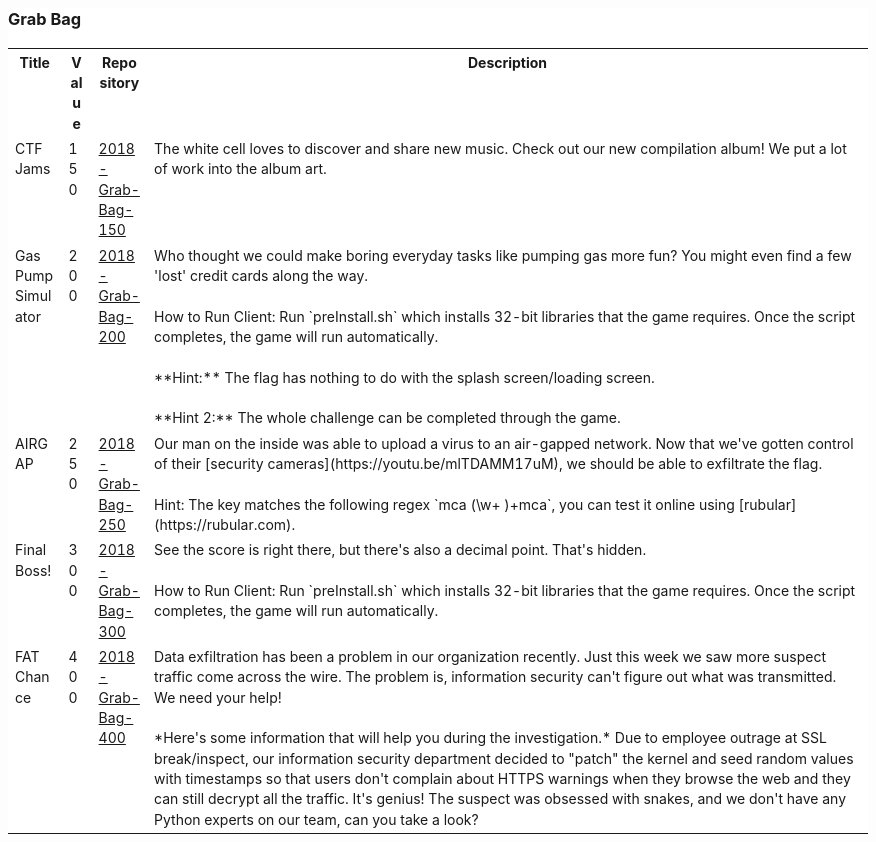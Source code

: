 ### Grab Bag

<table>
  <tr>
    <th>Title</th>
    <th>Value</th>
    <th>Repository</th>
    <th>Description</th>
  </tr>
  <tr>
    <td>CTF Jams</td>
    <td>150</td>
    <td><a href="https://github.com/mitre-cyber-academy/2018-Grab-Bag-150">2018-Grab-Bag-150</a></td>
    <td>The white cell loves to discover and share new music. Check out our new compilation album! We put a lot of work into the album art.</td>
  </tr>
  <tr>
    <td>Gas Pump Simulator</td>
    <td>200</td>
    <td><a href="https://github.com/mitre-cyber-academy/2018-Grab-Bag-200">2018-Grab-Bag-200</a></td>
    <td>Who thought we could make boring everyday tasks like pumping gas more fun? You might even find a few &#39;lost&#39; credit cards along the way.<br/><br/>How to Run Client: Run `preInstall.sh` which installs 32-bit libraries that the game requires. Once the script completes, the game will run automatically.<br /><br />**Hint:** The flag has nothing to do with the splash screen/loading screen.<br/><br/>**Hint 2:** The whole challenge can be completed through the game.</td>
  </tr>
  <tr>
    <td>AIRGAP</td>
    <td>250</td>
    <td><a href="https://github.com/mitre-cyber-academy/2018-Grab-Bag-250">2018-Grab-Bag-250</a></td>
    <td>Our man on the inside was able to upload a virus to an air-gapped network. Now that we&#39;ve gotten control of their [security cameras](https://youtu.be/mlTDAMM17uM), we should be able to exfiltrate the flag.<br/><br/>Hint: The key matches the following regex `mca (\w+ )+mca`, you can test it online using [rubular](https://rubular.com).</td>
  </tr>
  <tr>
    <td>Final Boss!</td>
    <td>300</td>
    <td><a href="https://github.com/mitre-cyber-academy/2018-Grab-Bag-300">2018-Grab-Bag-300</a></td>
    <td>See the score is right there, but there&#39;s also a decimal point. That&#39;s hidden.<br/><br/>How to Run Client: Run `preInstall.sh` which installs 32-bit libraries that the game requires. Once the script completes, the game will run automatically.<br/></td>
  </tr>
  <tr>
    <td>FAT Chance</td>
    <td>400</td>
    <td><a href="https://github.com/mitre-cyber-academy/2018-Grab-Bag-400">2018-Grab-Bag-400</a></td>
    <td>Data exfiltration has been a problem in our organization recently. Just this week we saw more suspect traffic come across the wire. The problem is, information security can&#39;t figure out what was transmitted. We need your help!<br/><br/>*Here&#39;s some information that will help you during the investigation.* Due to employee outrage at SSL break/inspect, our information security department decided to &quot;patch&quot; the kernel and seed random values with timestamps so that users don&#39;t complain about HTTPS warnings when they browse the web and they can still decrypt all the traffic. It&#39;s genius! The suspect was obsessed with snakes, and we don&#39;t have any Python experts on our team, can you take a look?</td>
  </tr>
</table>

